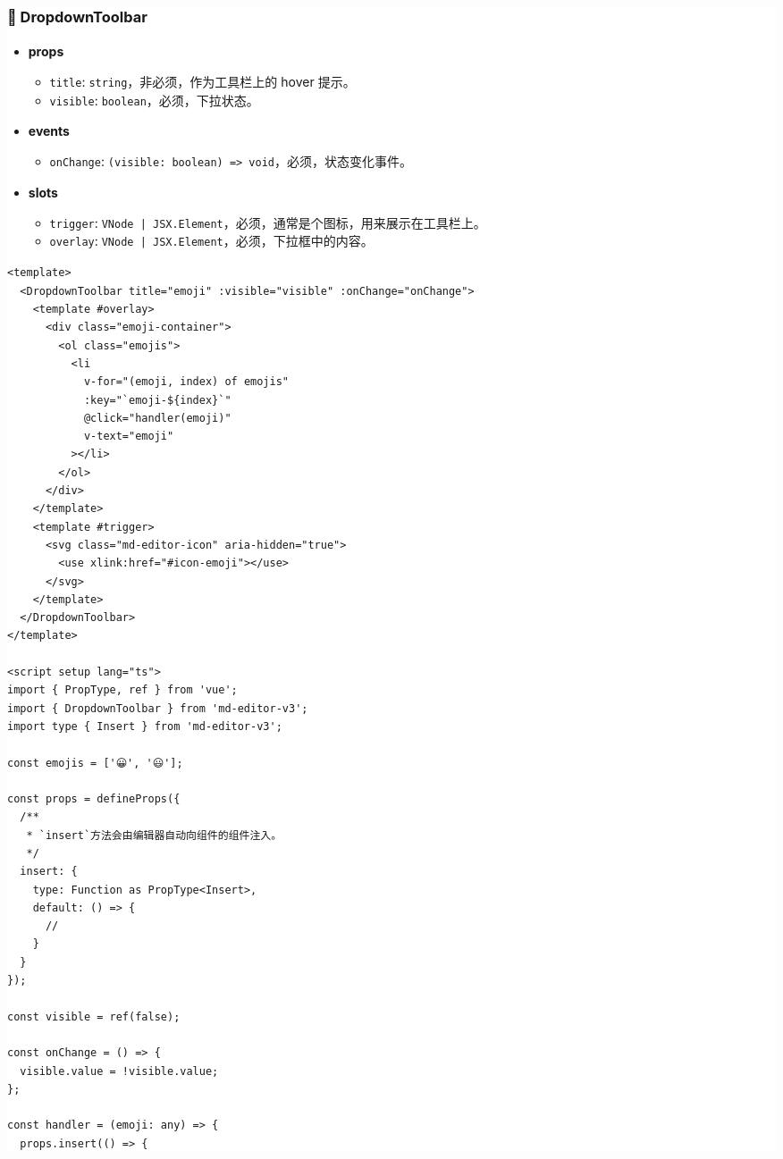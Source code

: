 ### 🐼 DropdownToolbar

- **props**

  - `title`: `string`，非必须，作为工具栏上的 hover 提示。
  - `visible`: `boolean`，必须，下拉状态。

- **events**

  - `onChange`: `(visible: boolean) => void`，必须，状态变化事件。

- **slots**

  - `trigger`: `VNode | JSX.Element`，必须，通常是个图标，用来展示在工具栏上。
  - `overlay`: `VNode | JSX.Element`，必须，下拉框中的内容。

```vue
<template>
  <DropdownToolbar title="emoji" :visible="visible" :onChange="onChange">
    <template #overlay>
      <div class="emoji-container">
        <ol class="emojis">
          <li
            v-for="(emoji, index) of emojis"
            :key="`emoji-${index}`"
            @click="handler(emoji)"
            v-text="emoji"
          ></li>
        </ol>
      </div>
    </template>
    <template #trigger>
      <svg class="md-editor-icon" aria-hidden="true">
        <use xlink:href="#icon-emoji"></use>
      </svg>
    </template>
  </DropdownToolbar>
</template>

<script setup lang="ts">
import { PropType, ref } from 'vue';
import { DropdownToolbar } from 'md-editor-v3';
import type { Insert } from 'md-editor-v3';

const emojis = ['😀', '😃'];

const props = defineProps({
  /**
   * `insert`方法会由编辑器自动向组件的组件注入。
   */
  insert: {
    type: Function as PropType<Insert>,
    default: () => {
      //
    }
  }
});

const visible = ref(false);

const onChange = () => {
  visible.value = !visible.value;
};

const handler = (emoji: any) => {
  props.insert(() => {
```